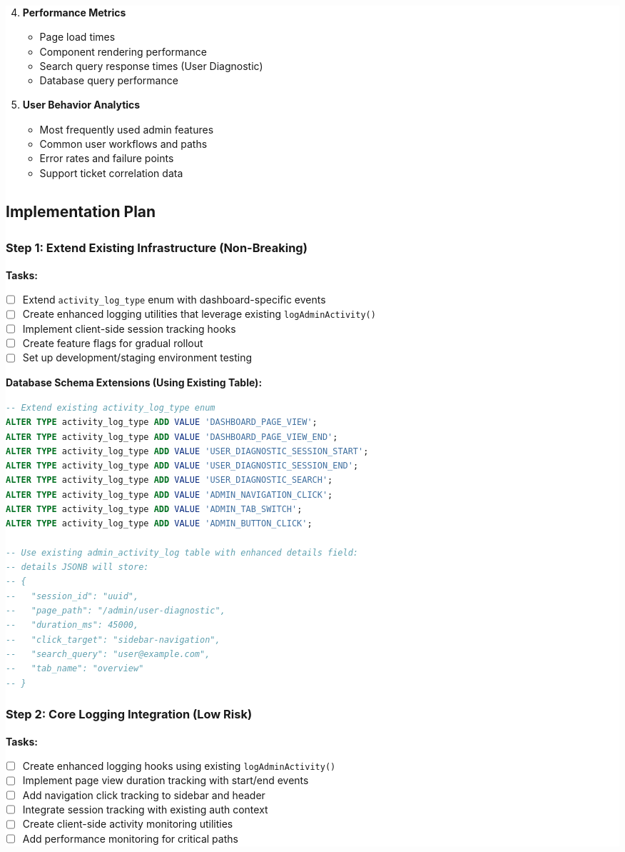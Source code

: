 4. **Performance Metrics**
   - Page load times
   - Component rendering performance
   - Search query response times (User Diagnostic)
   - Database query performance

5. **User Behavior Analytics**
   - Most frequently used admin features
   - Common user workflows and paths
   - Error rates and failure points
   - Support ticket correlation data

## Implementation Plan

### Step 1: Extend Existing Infrastructure (Non-Breaking)
**Tasks:**
- [ ] Extend `activity_log_type` enum with dashboard-specific events
- [ ] Create enhanced logging utilities that leverage existing `logAdminActivity()`
- [ ] Implement client-side session tracking hooks
- [ ] Create feature flags for gradual rollout
- [ ] Set up development/staging environment testing

**Database Schema Extensions (Using Existing Table):**
```sql
-- Extend existing activity_log_type enum
ALTER TYPE activity_log_type ADD VALUE 'DASHBOARD_PAGE_VIEW';
ALTER TYPE activity_log_type ADD VALUE 'DASHBOARD_PAGE_VIEW_END';
ALTER TYPE activity_log_type ADD VALUE 'USER_DIAGNOSTIC_SESSION_START';
ALTER TYPE activity_log_type ADD VALUE 'USER_DIAGNOSTIC_SESSION_END';
ALTER TYPE activity_log_type ADD VALUE 'USER_DIAGNOSTIC_SEARCH';
ALTER TYPE activity_log_type ADD VALUE 'ADMIN_NAVIGATION_CLICK';
ALTER TYPE activity_log_type ADD VALUE 'ADMIN_TAB_SWITCH';
ALTER TYPE activity_log_type ADD VALUE 'ADMIN_BUTTON_CLICK';

-- Use existing admin_activity_log table with enhanced details field:
-- details JSONB will store:
-- {
--   "session_id": "uuid",
--   "page_path": "/admin/user-diagnostic",
--   "duration_ms": 45000,
--   "click_target": "sidebar-navigation",
--   "search_query": "user@example.com",
--   "tab_name": "overview"
-- }
```

### Step 2: Core Logging Integration (Low Risk)
**Tasks:**
- [ ] Create enhanced logging hooks using existing `logAdminActivity()`
- [ ] Implement page view duration tracking with start/end events
- [ ] Add navigation click tracking to sidebar and header
- [ ] Integrate session tracking with existing auth context
- [ ] Create client-side activity monitoring utilities
- [ ] Add performance monitoring for critical paths
